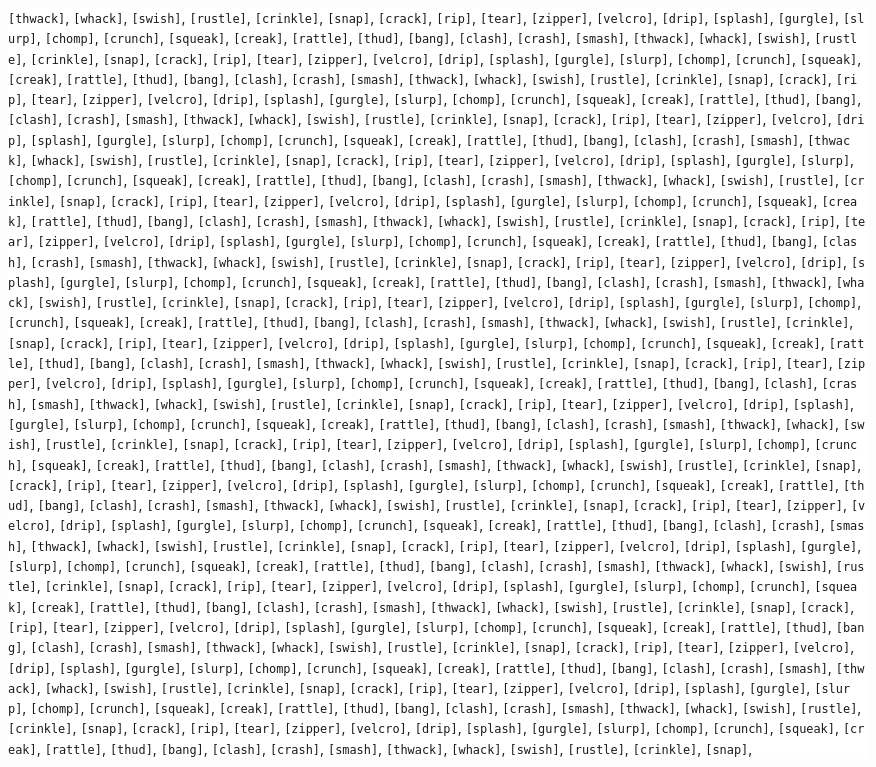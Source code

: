 `[thwack]`, `[whack]`, `[swish]`, `[rustle]`, `[crinkle]`, `[snap]`, `[crack]`, `[rip]`, `[tear]`, `[zipper]`, `[velcro]`, `[drip]`, `[splash]`, `[gurgle]`, `[slurp]`, `[chomp]`, `[crunch]`, `[squeak]`, `[creak]`, `[rattle]`, `[thud]`, `[bang]`, `[clash]`, `[crash]`, `[smash]`, `[thwack]`, `[whack]`, `[swish]`, `[rustle]`, `[crinkle]`, `[snap]`, `[crack]`, `[rip]`, `[tear]`, `[zipper]`, `[velcro]`, `[drip]`, `[splash]`, `[gurgle]`, `[slurp]`, `[chomp]`, `[crunch]`, `[squeak]`, `[creak]`, `[rattle]`, `[thud]`, `[bang]`, `[clash]`, `[crash]`, `[smash]`, `[thwack]`, `[whack]`, `[swish]`, `[rustle]`, `[crinkle]`, `[snap]`, `[crack]`, `[rip]`, `[tear]`, `[zipper]`, `[velcro]`, `[drip]`, `[splash]`, `[gurgle]`, `[slurp]`, `[chomp]`, `[crunch]`, `[squeak]`, `[creak]`, `[rattle]`, `[thud]`, `[bang]`, `[clash]`, `[crash]`, `[smash]`, `[thwack]`, `[whack]`, `[swish]`, `[rustle]`, `[crinkle]`, `[snap]`, `[crack]`, `[rip]`, `[tear]`, `[zipper]`, `[velcro]`, `[drip]`, `[splash]`, `[gurgle]`, `[slurp]`, `[chomp]`, `[crunch]`, `[squeak]`, `[creak]`, `[rattle]`, `[thud]`, `[bang]`, `[clash]`, `[crash]`, `[smash]`, `[thwack]`, `[whack]`, `[swish]`, `[rustle]`, `[crinkle]`, `[snap]`, `[crack]`, `[rip]`, `[tear]`, `[zipper]`, `[velcro]`, `[drip]`, `[splash]`, `[gurgle]`, `[slurp]`, `[chomp]`, `[crunch]`, `[squeak]`, `[creak]`, `[rattle]`, `[thud]`, `[bang]`, `[clash]`, `[crash]`, `[smash]`, `[thwack]`, `[whack]`, `[swish]`, `[rustle]`, `[crinkle]`, `[snap]`, `[crack]`, `[rip]`, `[tear]`, `[zipper]`, `[velcro]`, `[drip]`, `[splash]`, `[gurgle]`, `[slurp]`, `[chomp]`, `[crunch]`, `[squeak]`, `[creak]`, `[rattle]`, `[thud]`, `[bang]`, `[clash]`, `[crash]`, `[smash]`, `[thwack]`, `[whack]`, `[swish]`, `[rustle]`, `[crinkle]`, `[snap]`, `[crack]`, `[rip]`, `[tear]`, `[zipper]`, `[velcro]`, `[drip]`, `[splash]`, `[gurgle]`, `[slurp]`, `[chomp]`, `[crunch]`, `[squeak]`, `[creak]`, `[rattle]`, `[thud]`, `[bang]`, `[clash]`, `[crash]`, `[smash]`, `[thwack]`, `[whack]`, `[swish]`, `[rustle]`, `[crinkle]`, `[snap]`, `[crack]`, `[rip]`, `[tear]`, `[zipper]`, `[velcro]`, `[drip]`, `[splash]`, `[gurgle]`, `[slurp]`, `[chomp]`, `[crunch]`, `[squeak]`, `[creak]`, `[rattle]`, `[thud]`, `[bang]`, `[clash]`, `[crash]`, `[smash]`, `[thwack]`, `[whack]`, `[swish]`, `[rustle]`, `[crinkle]`, `[snap]`, `[crack]`, `[rip]`, `[tear]`, `[zipper]`, `[velcro]`, `[drip]`, `[splash]`, `[gurgle]`, `[slurp]`, `[chomp]`, `[crunch]`, `[squeak]`, `[creak]`, `[rattle]`, `[thud]`, `[bang]`, `[clash]`, `[crash]`, `[smash]`, `[thwack]`, `[whack]`, `[swish]`, `[rustle]`, `[crinkle]`, `[snap]`, `[crack]`, `[rip]`, `[tear]`, `[zipper]`, `[velcro]`, `[drip]`, `[splash]`, `[gurgle]`, `[slurp]`, `[chomp]`, `[crunch]`, `[squeak]`, `[creak]`, `[rattle]`, `[thud]`, `[bang]`, `[clash]`, `[crash]`, `[smash]`, `[thwack]`, `[whack]`, `[swish]`, `[rustle]`, `[crinkle]`, `[snap]`, `[crack]`, `[rip]`, `[tear]`, `[zipper]`, `[velcro]`, `[drip]`, `[splash]`, `[gurgle]`, `[slurp]`, `[chomp]`, `[crunch]`, `[squeak]`, `[creak]`, `[rattle]`, `[thud]`, `[bang]`, `[clash]`, `[crash]`, `[smash]`, `[thwack]`, `[whack]`, `[swish]`, `[rustle]`, `[crinkle]`, `[snap]`, `[crack]`, `[rip]`, `[tear]`, `[zipper]`, `[velcro]`, `[drip]`, `[splash]`, `[gurgle]`, `[slurp]`, `[chomp]`, `[crunch]`, `[squeak]`, `[creak]`, `[rattle]`, `[thud]`, `[bang]`, `[clash]`, `[crash]`, `[smash]`, `[thwack]`, `[whack]`, `[swish]`, `[rustle]`, `[crinkle]`, `[snap]`, `[crack]`, `[rip]`, `[tear]`, `[zipper]`, `[velcro]`, `[drip]`, `[splash]`, `[gurgle]`, `[slurp]`, `[chomp]`, `[crunch]`, `[squeak]`, `[creak]`, `[rattle]`, `[thud]`, `[bang]`, `[clash]`, `[crash]`, `[smash]`, `[thwack]`, `[whack]`, `[swish]`, `[rustle]`, `[crinkle]`, `[snap]`, `[crack]`, `[rip]`, `[tear]`, `[zipper]`, `[velcro]`, `[drip]`, `[splash]`, `[gurgle]`, `[slurp]`, `[chomp]`, `[crunch]`, `[squeak]`, `[creak]`, `[rattle]`, `[thud]`, `[bang]`, `[clash]`, `[crash]`, `[smash]`, `[thwack]`, `[whack]`, `[swish]`, `[rustle]`, `[crinkle]`, `[snap]`, `[crack]`, `[rip]`, `[tear]`, `[zipper]`, `[velcro]`, `[drip]`, `[splash]`, `[gurgle]`, `[slurp]`, `[chomp]`, `[crunch]`, `[squeak]`, `[creak]`, `[rattle]`, `[thud]`, `[bang]`, `[clash]`, `[crash]`, `[smash]`, `[thwack]`, `[whack]`, `[swish]`, `[rustle]`, `[crinkle]`, `[snap]`, `[crack]`, `[rip]`, `[tear]`, `[zipper]`, `[velcro]`, `[drip]`, `[splash]`, `[gurgle]`, `[slurp]`, `[chomp]`, `[crunch]`, `[squeak]`, `[creak]`, `[rattle]`, `[thud]`, `[bang]`, `[clash]`, `[crash]`, `[smash]`, `[thwack]`, `[whack]`, `[swish]`, `[rustle]`, `[crinkle]`, `[snap]`, `[crack]`, `[rip]`, `[tear]`, `[zipper]`, `[velcro]`, `[drip]`, `[splash]`, `[gurgle]`, `[slurp]`, `[chomp]`, `[crunch]`, `[squeak]`, `[creak]`, `[rattle]`, `[thud]`, `[bang]`, `[clash]`, `[crash]`, `[smash]`, `[thwack]`, `[whack]`, `[swish]`, `[rustle]`, `[crinkle]`, `[snap]`, `[crack]`, `[rip]`, `[tear]`, `[zipper]`, `[velcro]`, `[drip]`, `[splash]`, `[gurgle]`, `[slurp]`, `[chomp]`, `[crunch]`, `[squeak]`, `[creak]`, `[rattle]`, `[thud]`, `[bang]`, `[clash]`, `[crash]`, `[smash]`, `[thwack]`, `[whack]`, `[swish]`, `[rustle]`, `[crinkle]`, `[snap]`, `[crack]`, `[rip]`, `[tear]`, `[zipper]`, `[velcro]`, `[drip]`, `[splash]`, `[gurgle]`, `[slurp]`, `[chomp]`, `[crunch]`, `[squeak]`, `[creak]`, `[rattle]`, `[thud]`, `[bang]`, `[clash]`, `[crash]`, `[smash]`, `[thwack]`, `[whack]`, `[swish]`, `[rustle]`, `[crinkle]`, `[snap]`, `[crack]`, `[rip]`, `[tear]`, `[zipper]`, `[velcro]`, `[drip]`, `[splash]`, `[gurgle]`, `[slurp]`, `[chomp]`, `[crunch]`, `[squeak]`, `[creak]`, `[rattle]`, `[thud]`, `[bang]`, `[clash]`, `[crash]`, `[smash]`, `[thwack]`, `[whack]`, `[swish]`, `[rustle]`, `[crinkle]`, `[snap]`, `[crack]`, `[rip]`, `[tear]`, `[zipper]`, `[velcro]`, `[drip]`, `[splash]`, `[gurgle]`, `[slurp]`, `[chomp]`, `[crunch]`, `[squeak]`, `[creak]`, `[rattle]`, `[thud]`, `[bang]`, `[clash]`, `[crash]`, `[smash]`, `[thwack]`, `[whack]`, `[swish]`, `[rustle]`, `[crinkle]`, `[snap]`,